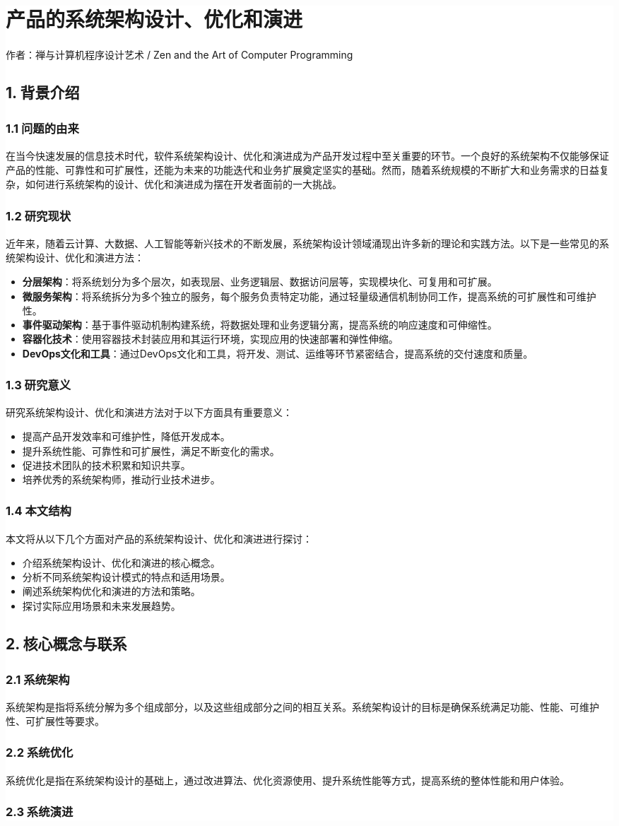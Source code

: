 
# 产品的系统架构设计、优化和演进

作者：禅与计算机程序设计艺术 / Zen and the Art of Computer Programming

## 1. 背景介绍
### 1.1 问题的由来

在当今快速发展的信息技术时代，软件系统架构设计、优化和演进成为产品开发过程中至关重要的环节。一个良好的系统架构不仅能够保证产品的性能、可靠性和可扩展性，还能为未来的功能迭代和业务扩展奠定坚实的基础。然而，随着系统规模的不断扩大和业务需求的日益复杂，如何进行系统架构的设计、优化和演进成为摆在开发者面前的一大挑战。

### 1.2 研究现状

近年来，随着云计算、大数据、人工智能等新兴技术的不断发展，系统架构设计领域涌现出许多新的理论和实践方法。以下是一些常见的系统架构设计、优化和演进方法：

- **分层架构**：将系统划分为多个层次，如表现层、业务逻辑层、数据访问层等，实现模块化、可复用和可扩展。
- **微服务架构**：将系统拆分为多个独立的服务，每个服务负责特定功能，通过轻量级通信机制协同工作，提高系统的可扩展性和可维护性。
- **事件驱动架构**：基于事件驱动机制构建系统，将数据处理和业务逻辑分离，提高系统的响应速度和可伸缩性。
- **容器化技术**：使用容器技术封装应用和其运行环境，实现应用的快速部署和弹性伸缩。
- **DevOps文化和工具**：通过DevOps文化和工具，将开发、测试、运维等环节紧密结合，提高系统的交付速度和质量。

### 1.3 研究意义

研究系统架构设计、优化和演进方法对于以下方面具有重要意义：

- 提高产品开发效率和可维护性，降低开发成本。
- 提升系统性能、可靠性和可扩展性，满足不断变化的需求。
- 促进技术团队的技术积累和知识共享。
- 培养优秀的系统架构师，推动行业技术进步。

### 1.4 本文结构

本文将从以下几个方面对产品的系统架构设计、优化和演进进行探讨：

- 介绍系统架构设计、优化和演进的核心概念。
- 分析不同系统架构设计模式的特点和适用场景。
- 阐述系统架构优化和演进的方法和策略。
- 探讨实际应用场景和未来发展趋势。

## 2. 核心概念与联系

### 2.1 系统架构

系统架构是指将系统分解为多个组成部分，以及这些组成部分之间的相互关系。系统架构设计的目标是确保系统满足功能、性能、可维护性、可扩展性等要求。

### 2.2 系统优化

系统优化是指在系统架构设计的基础上，通过改进算法、优化资源使用、提升系统性能等方式，提高系统的整体性能和用户体验。

### 2.3 系统演进
